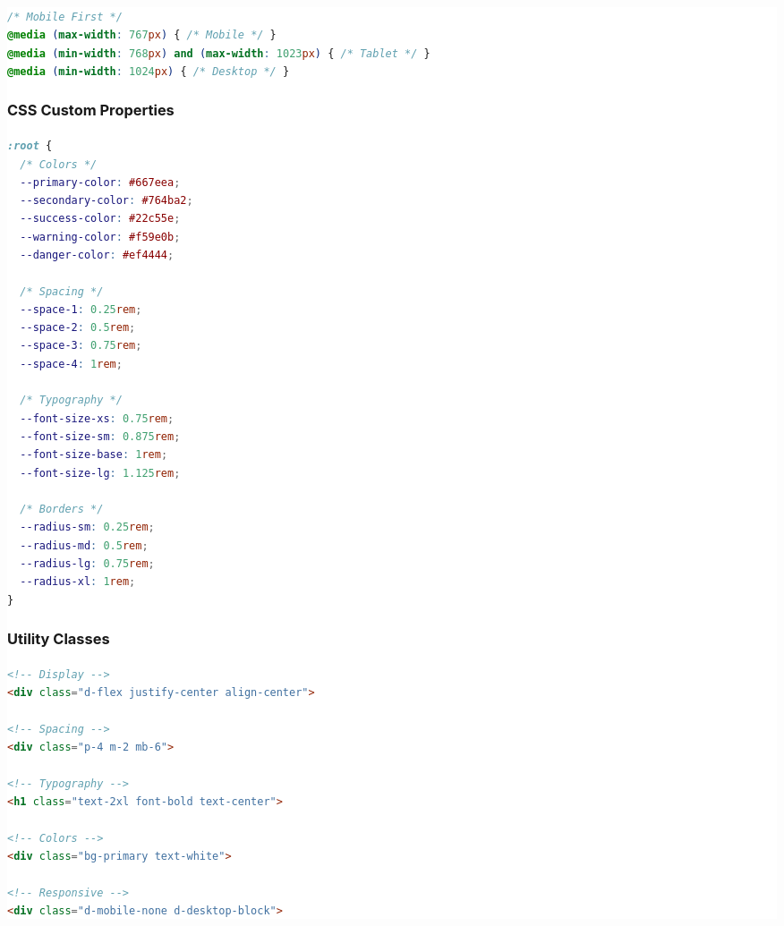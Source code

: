 ```css
/* Mobile First */
@media (max-width: 767px) { /* Mobile */ }
@media (min-width: 768px) and (max-width: 1023px) { /* Tablet */ }
@media (min-width: 1024px) { /* Desktop */ }
```

### CSS Custom Properties

```css
:root {
  /* Colors */
  --primary-color: #667eea;
  --secondary-color: #764ba2;
  --success-color: #22c55e;
  --warning-color: #f59e0b;
  --danger-color: #ef4444;
  
  /* Spacing */
  --space-1: 0.25rem;
  --space-2: 0.5rem;
  --space-3: 0.75rem;
  --space-4: 1rem;
  
  /* Typography */
  --font-size-xs: 0.75rem;
  --font-size-sm: 0.875rem;
  --font-size-base: 1rem;
  --font-size-lg: 1.125rem;
  
  /* Borders */
  --radius-sm: 0.25rem;
  --radius-md: 0.5rem;
  --radius-lg: 0.75rem;
  --radius-xl: 1rem;
}
```

### Utility Classes

```html
<!-- Display -->
<div class="d-flex justify-center align-center">

<!-- Spacing -->
<div class="p-4 m-2 mb-6">

<!-- Typography -->
<h1 class="text-2xl font-bold text-center">

<!-- Colors -->
<div class="bg-primary text-white">

<!-- Responsive -->
<div class="d-mobile-none d-desktop-block">
```
